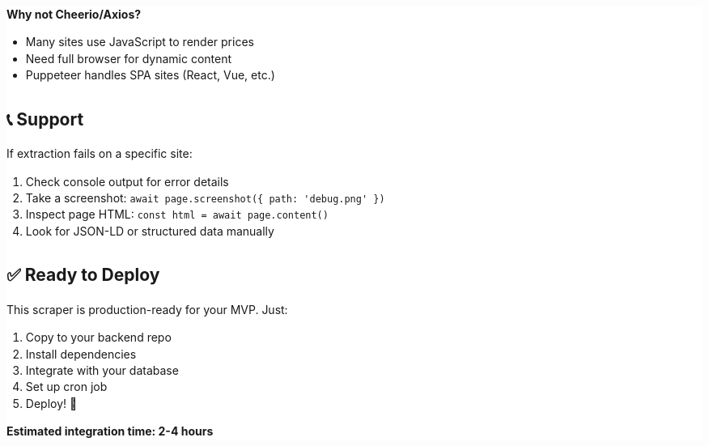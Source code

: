 **Why not Cheerio/Axios?**
- Many sites use JavaScript to render prices
- Need full browser for dynamic content
- Puppeteer handles SPA sites (React, Vue, etc.)

## 📞 Support

If extraction fails on a specific site:
1. Check console output for error details
2. Take a screenshot: `await page.screenshot({ path: 'debug.png' })`
3. Inspect page HTML: `const html = await page.content()`
4. Look for JSON-LD or structured data manually

## ✅ Ready to Deploy

This scraper is production-ready for your MVP. Just:
1. Copy to your backend repo
2. Install dependencies
3. Integrate with your database
4. Set up cron job
5. Deploy! 🚀

**Estimated integration time: 2-4 hours**

